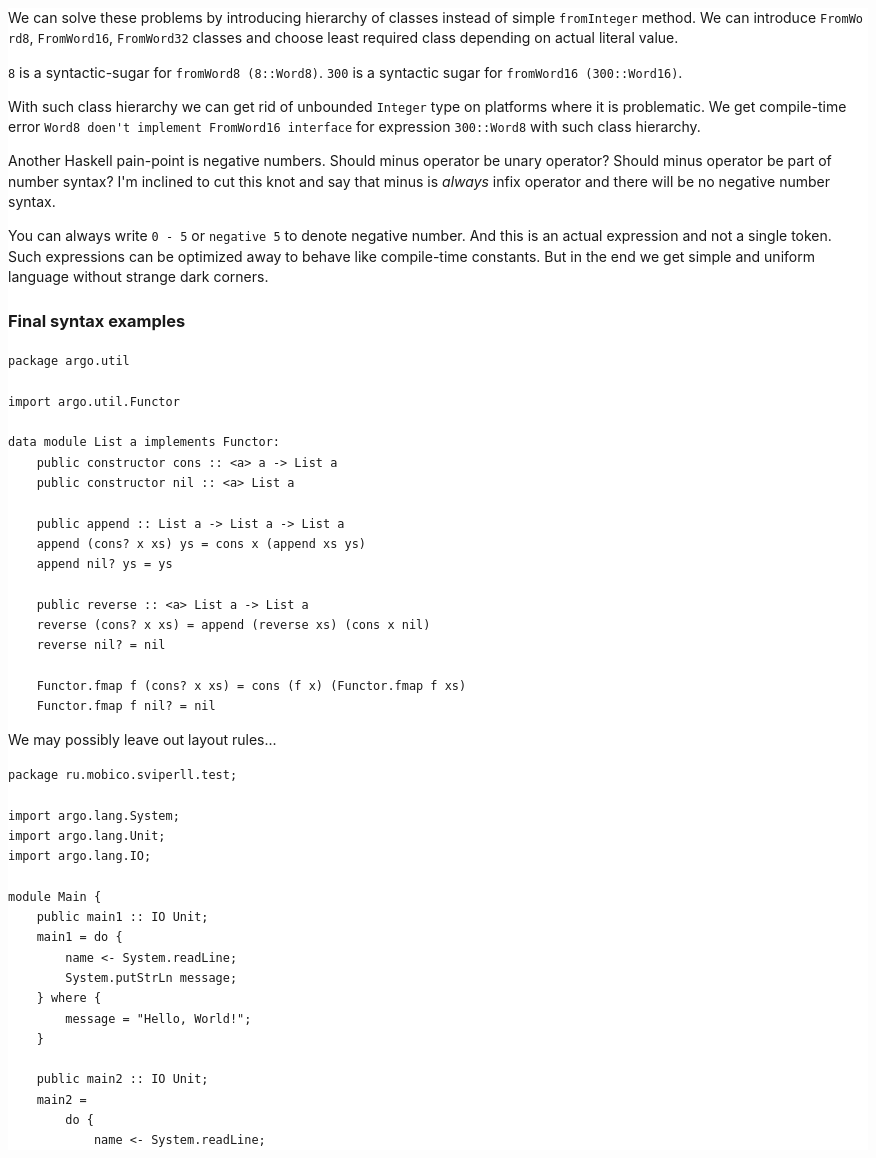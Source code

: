 We can solve these problems by introducing hierarchy of classes instead of simple `fromInteger` method.
We can introduce `FromWord8`, `FromWord16`, `FromWord32` classes and choose least required class
depending on actual literal value.

`8` is a syntactic-sugar for `fromWord8 (8::Word8)`. `300` is a syntactic sugar for `fromWord16 (300::Word16)`.

With such class hierarchy we can get rid of unbounded `Integer` type on platforms where it is problematic.
We get compile-time error `Word8 doen't implement FromWord16 interface` for expression `300::Word8`
with such class hierarchy.

Another Haskell pain-point is negative numbers. Should minus operator be unary operator?
Should minus operator be part of number syntax? I'm inclined to cut this knot and say that
minus is *always* infix operator and there will be no negative number syntax.

You can always write `0 - 5` or `negative 5` to denote negative number.
And this is an actual expression and not a single token.
Such expressions can be optimized away to behave like compile-time constants.
But in the end we get simple and uniform language without strange dark corners.

### Final syntax examples ###

````
package argo.util

import argo.util.Functor

data module List a implements Functor:
    public constructor cons :: <a> a -> List a
    public constructor nil :: <a> List a

    public append :: List a -> List a -> List a
    append (cons? x xs) ys = cons x (append xs ys)
    append nil? ys = ys

    public reverse :: <a> List a -> List a
    reverse (cons? x xs) = append (reverse xs) (cons x nil)
    reverse nil? = nil

    Functor.fmap f (cons? x xs) = cons (f x) (Functor.fmap f xs)
    Functor.fmap f nil? = nil
````

We may possibly leave out layout rules...

````
package ru.mobico.sviperll.test;

import argo.lang.System;
import argo.lang.Unit;
import argo.lang.IO;

module Main {
    public main1 :: IO Unit;
    main1 = do {
        name <- System.readLine;
        System.putStrLn message;
    } where {
        message = "Hello, World!";
    }

    public main2 :: IO Unit;
    main2 =
        do {
            name <- System.readLine;
````